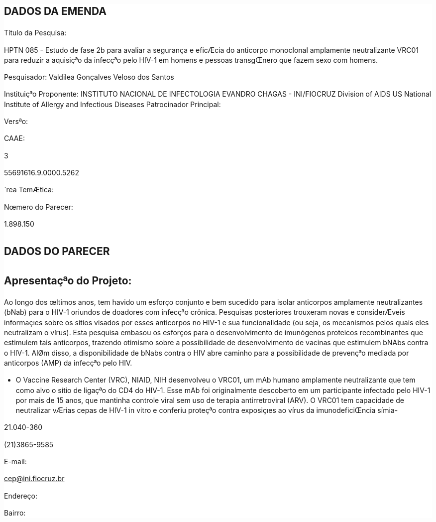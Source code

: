 ## DADOS DA EMENDA

Título da Pesquisa:

HPTN 085 - Estudo de fase 2b para avaliar a segurança e eficÆcia do anticorpo monoclonal amplamente neutralizante VRC01 para reduzir a aquisiçªo da infecçªo pelo HIV-1 em homens e pessoas transgŒnero que fazem sexo com homens.

Pesquisador: Valdilea Gonçalves Veloso dos Santos

Instituiçªo Proponente: INSTITUTO NACIONAL DE INFECTOLOGIA EVANDRO CHAGAS - INI/FIOCRUZ Division of AIDS US National Institute of Allergy and Infectious Diseases Patrocinador Principal:

Versªo:

CAAE:

3

55691616.9.0000.5262

`rea TemÆtica:

Nœmero do Parecer:

1.898.150

## DADOS DO PARECER

## Apresentaçªo do Projeto:

Ao longo dos œltimos anos, tem havido um esforço conjunto e bem sucedido para isolar anticorpos amplamente neutralizantes (bNab) para o HIV-1 oriundos de doadores com infecçªo crônica. Pesquisas posteriores trouxeram novas e considerÆveis informaçıes sobre os sítios visados por esses anticorpos no HIV-1 e sua funcionalidade (ou seja, os mecanismos pelos quais eles neutralizam o vírus). Esta pesquisa embasou os esforços para o desenvolvimento de imunógenos proteicos recombinantes que estimulem tais anticorpos, trazendo otimismo sobre a possibilidade de desenvolvimento de vacinas que estimulem bNAbs contra o HIV-1. AlØm disso, a disponibilidade de bNabs contra o HIV abre caminho para a possibilidade de prevençªo mediada por anticorpos (AMP) da infecçªo pelo HIV.

- O Vaccine Research Center (VRC), NIAID, NIH desenvolveu o VRC01, um mAb humano amplamente neutralizante que tem como alvo o sítio de ligaçªo do CD4 do HIV-1. Esse mAb foi originalmente descoberto em um participante infectado pelo HIV-1 por mais de 15 anos, que mantinha controle viral sem uso de terapia antirretroviral (ARV). O VRC01 tem capacidade de neutralizar vÆrias cepas de HIV-1 in vitro e conferiu proteçªo contra exposiçıes ao vírus da imunodeficiŒncia símia-

21.040-360

(21)3865-9585

E-mail:

cep@ini.fiocruz.br

Endereço:

Bairro:
